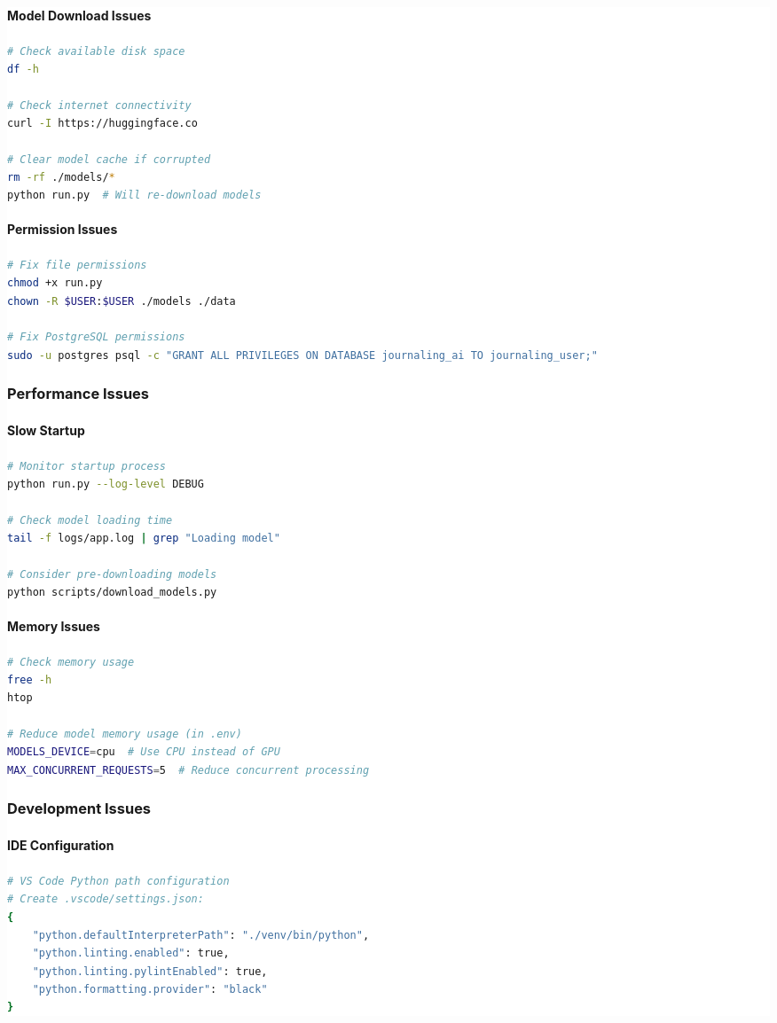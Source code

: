 #### Model Download Issues
```bash
# Check available disk space
df -h

# Check internet connectivity
curl -I https://huggingface.co

# Clear model cache if corrupted
rm -rf ./models/*
python run.py  # Will re-download models
```

#### Permission Issues
```bash
# Fix file permissions
chmod +x run.py
chown -R $USER:$USER ./models ./data

# Fix PostgreSQL permissions
sudo -u postgres psql -c "GRANT ALL PRIVILEGES ON DATABASE journaling_ai TO journaling_user;"
```

### Performance Issues

#### Slow Startup
```bash
# Monitor startup process
python run.py --log-level DEBUG

# Check model loading time
tail -f logs/app.log | grep "Loading model"

# Consider pre-downloading models
python scripts/download_models.py
```

#### Memory Issues
```bash
# Check memory usage
free -h
htop

# Reduce model memory usage (in .env)
MODELS_DEVICE=cpu  # Use CPU instead of GPU
MAX_CONCURRENT_REQUESTS=5  # Reduce concurrent processing
```

### Development Issues

#### IDE Configuration
```bash
# VS Code Python path configuration
# Create .vscode/settings.json:
{
    "python.defaultInterpreterPath": "./venv/bin/python",
    "python.linting.enabled": true,
    "python.linting.pylintEnabled": true,
    "python.formatting.provider": "black"
}
```
